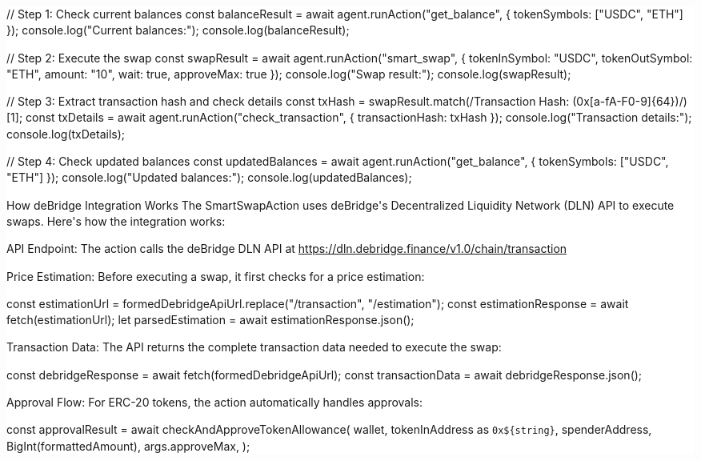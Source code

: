 // Step 1: Check current balances
const balanceResult = await agent.runAction("get_balance", {
  tokenSymbols: ["USDC", "ETH"]
});
console.log("Current balances:");
console.log(balanceResult);

// Step 2: Execute the swap
const swapResult = await agent.runAction("smart_swap", {
  tokenInSymbol: "USDC",
  tokenOutSymbol: "ETH",
  amount: "10",
  wait: true,
  approveMax: true
});
console.log("Swap result:");
console.log(swapResult);

// Step 3: Extract transaction hash and check details
const txHash = swapResult.match(/Transaction Hash: (0x[a-fA-F0-9]{64})/)[1];
const txDetails = await agent.runAction("check_transaction", {
  transactionHash: txHash
});
console.log("Transaction details:");
console.log(txDetails);

// Step 4: Check updated balances
const updatedBalances = await agent.runAction("get_balance", {
  tokenSymbols: ["USDC", "ETH"]
});
console.log("Updated balances:");
console.log(updatedBalances);

How deBridge Integration Works
The SmartSwapAction uses deBridge's Decentralized Liquidity Network (DLN) API to execute swaps. Here's how the integration works:

API Endpoint: The action calls the deBridge DLN API at https://dln.debridge.finance/v1.0/chain/transaction

Price Estimation: Before executing a swap, it first checks for a price estimation:

const estimationUrl = formedDebridgeApiUrl.replace("/transaction", "/estimation");
const estimationResponse = await fetch(estimationUrl);
let parsedEstimation = await estimationResponse.json();

Transaction Data: The API returns the complete transaction data needed to execute the swap:

const debridgeResponse = await fetch(formedDebridgeApiUrl);
const transactionData = await debridgeResponse.json();

Approval Flow: For ERC-20 tokens, the action automatically handles approvals:

const approvalResult = await checkAndApproveTokenAllowance(
  wallet,
  tokenInAddress as `0x${string}`,
  spenderAddress,
  BigInt(formattedAmount),
  args.approveMax,
);
